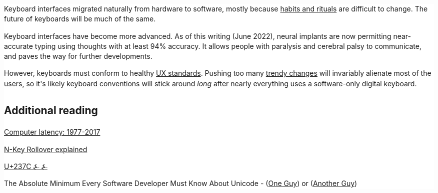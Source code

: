 Keyboard interfaces migrated naturally from hardware to software, mostly because [habits and rituals](habits.md) are difficult to change. The future of keyboards will be much of the same.

Keyboard interfaces have become more advanced. As of this writing (June 2022), neural implants are now permitting near-accurate typing using thoughts with at least 94% accuracy. It allows people with paralysis and cerebral palsy to communicate, and paves the way for further developments.

However, keyboards must conform to healthy [UX standards](engineering-design.md). Pushing too many [trendy changes](trends.md) will invariably alienate most of the users, so it's likely keyboard conventions will stick around *long* after nearly everything uses a software-only digital keyboard.

## Additional reading

[Computer latency: 1977-2017](https://danluu.com/input-lag/)

[N-Key Rollover explained](https://www.mechanical-keyboard.org/n-key-rollover-explained/)

[U+237C ⍼ &angzarr;](https://ionathan.ch/2023/06/06/angzarr.html)

The Absolute Minimum Every Software Developer Must Know About Unicode - ([One Guy](https://www.joelonsoftware.com/2003/10/08/the-absolute-minimum-every-software-developer-absolutely-positively-must-know-about-unicode-and-character-sets-no-excuses/)) or ([Another Guy](https://tonsky.me/blog/unicode/))
